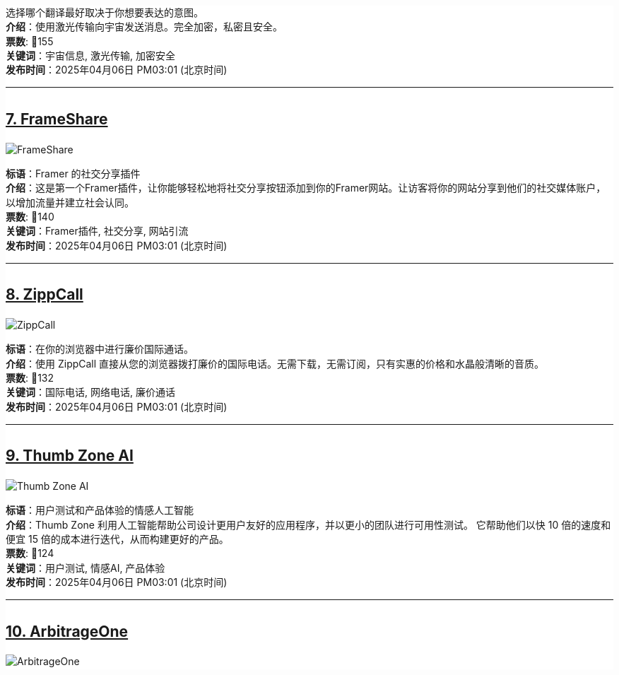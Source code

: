 选择哪个翻译最好取决于你想要表达的意图。  
**介绍**：使用激光传输向宇宙发送消息。完全加密，私密且安全。  
**票数**: 🔺155  
**关键词**：宇宙信息, 激光传输, 加密安全  
**发布时间**：2025年04月06日 PM03:01 (北京时间)  

---

## [7. FrameShare](https://www.producthunt.com/posts/frameshare-2?utm_campaign=producthunt-api&utm_medium=api-v2&utm_source=Application%3A+DailyHunter+%28ID%3A+140760%29)  
![FrameShare](https://ph-files.imgix.net/5e9aa578-f453-4cc6-b183-c6ed3b6e5271.png?auto=format&fit=crop&frame=1&h=512&w=1024)  

**标语**：Framer 的社交分享插件  
**介绍**：这是第一个Framer插件，让你能够轻松地将社交分享按钮添加到你的Framer网站。让访客将你的网站分享到他们的社交媒体账户，以增加流量并建立社会认同。  
**票数**: 🔺140  
**关键词**：Framer插件, 社交分享, 网站引流  
**发布时间**：2025年04月06日 PM03:01 (北京时间)  

---

## [8. ZippCall](https://www.producthunt.com/posts/zippcall?utm_campaign=producthunt-api&utm_medium=api-v2&utm_source=Application%3A+DailyHunter+%28ID%3A+140760%29)  
![ZippCall](https://ph-files.imgix.net/c0c8300d-1d79-4586-9f1a-6ed9eec7e333.jpeg?auto=format&fit=crop&frame=1&h=512&w=1024)  

**标语**：在你的浏览器中进行廉价国际通话。  
**介绍**：使用 ZippCall 直接从您的浏览器拨打廉价的国际电话。无需下载，无需订阅，只有实惠的价格和水晶般清晰的音质。  
**票数**: 🔺132  
**关键词**：国际电话, 网络电话, 廉价通话  
**发布时间**：2025年04月06日 PM03:01 (北京时间)  

---

## [9. Thumb Zone AI](https://www.producthunt.com/posts/thumb-zone-ai?utm_campaign=producthunt-api&utm_medium=api-v2&utm_source=Application%3A+DailyHunter+%28ID%3A+140760%29)  
![Thumb Zone AI](https://ph-files.imgix.net/342c1d77-bf64-4468-9332-c2c10faf61df.png?auto=format&fit=crop&frame=1&h=512&w=1024)  

**标语**：用户测试和产品体验的情感人工智能  
**介绍**：Thumb Zone 利用人工智能帮助公司设计更用户友好的应用程序，并以更小的团队进行可用性测试。 它帮助他们以快 10 倍的速度和便宜 15 倍的成本进行迭代，从而构建更好的产品。  
**票数**: 🔺124  
**关键词**：用户测试, 情感AI, 产品体验  
**发布时间**：2025年04月06日 PM03:01 (北京时间)  

---

## [10. ArbitrageOne](https://www.producthunt.com/posts/arbitrageone?utm_campaign=producthunt-api&utm_medium=api-v2&utm_source=Application%3A+DailyHunter+%28ID%3A+140760%29)  
![ArbitrageOne](https://ph-files.imgix.net/cfb4a9d8-61db-466f-a7cf-cf9a756a794c.png?auto=format&fit=crop&frame=1&h=512&w=1024)  

